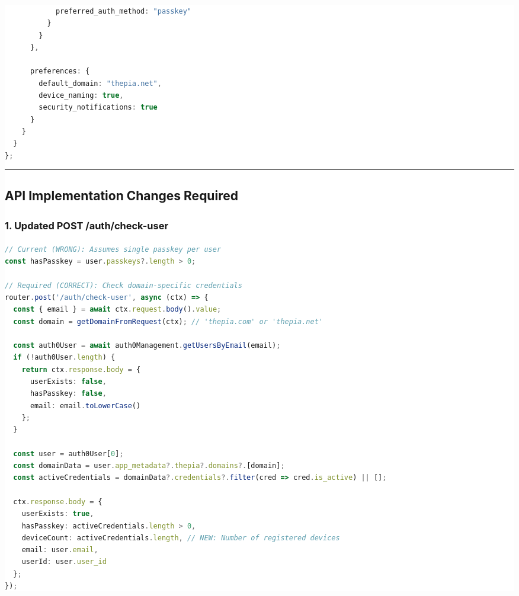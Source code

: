 ```typescript
            preferred_auth_method: "passkey"
          }
        }
      },
      
      preferences: {
        default_domain: "thepia.net",
        device_naming: true,
        security_notifications: true
      }
    }
  }
};
```

---

## API Implementation Changes Required

### **1. Updated POST /auth/check-user**

```typescript
// Current (WRONG): Assumes single passkey per user
const hasPasskey = user.passkeys?.length > 0;

// Required (CORRECT): Check domain-specific credentials
router.post('/auth/check-user', async (ctx) => {
  const { email } = await ctx.request.body().value;
  const domain = getDomainFromRequest(ctx); // 'thepia.com' or 'thepia.net'
  
  const auth0User = await auth0Management.getUsersByEmail(email);
  if (!auth0User.length) {
    return ctx.response.body = {
      userExists: false,
      hasPasskey: false,
      email: email.toLowerCase()
    };
  }
  
  const user = auth0User[0];
  const domainData = user.app_metadata?.thepia?.domains?.[domain];
  const activeCredentials = domainData?.credentials?.filter(cred => cred.is_active) || [];
  
  ctx.response.body = {
    userExists: true,
    hasPasskey: activeCredentials.length > 0,
    deviceCount: activeCredentials.length, // NEW: Number of registered devices
    email: user.email,
    userId: user.user_id
  };
});
```
